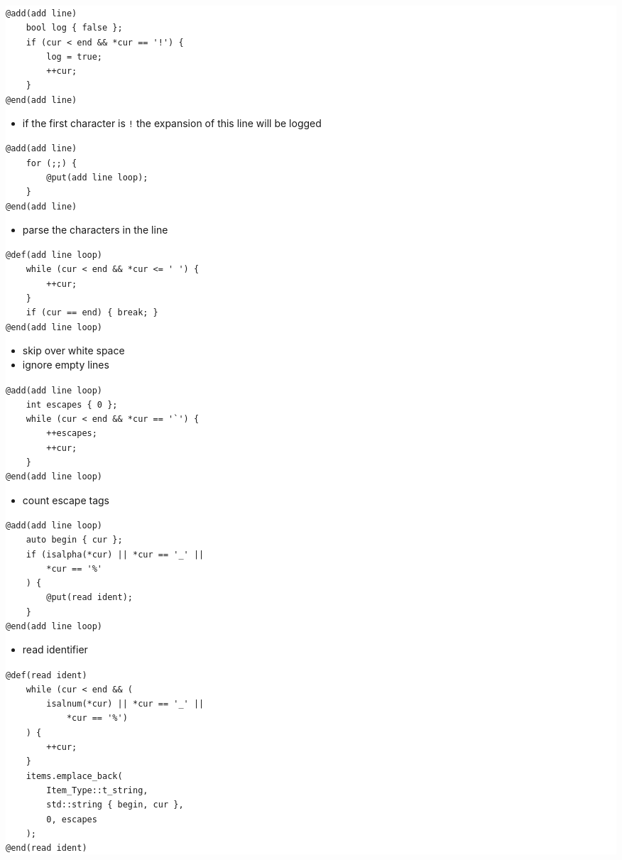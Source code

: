 ```
@add(add line)
	bool log { false };
	if (cur < end && *cur == '!') {
		log = true;
		++cur;
	}
@end(add line)
```
* if the first character is `!` the expansion of this line will be logged

```
@add(add line)
	for (;;) {
		@put(add line loop);
	}
@end(add line)
```
* parse the characters in the line

```
@def(add line loop)
	while (cur < end && *cur <= ' ') {
		++cur;
	}
	if (cur == end) { break; }
@end(add line loop)
```
* skip over white space
* ignore empty lines

```
@add(add line loop)
	int escapes { 0 };
	while (cur < end && *cur == '`') {
		++escapes;
		++cur;
	}
@end(add line loop)
```
* count escape tags

```
@add(add line loop)
	auto begin { cur };
	if (isalpha(*cur) || *cur == '_' ||
		*cur == '%'
	) {
		@put(read ident);
	}
@end(add line loop)
```
* read identifier

```
@def(read ident)
	while (cur < end && (
		isalnum(*cur) || *cur == '_' ||
			*cur == '%')
	) {
		++cur;
	}
	items.emplace_back(
		Item_Type::t_string,
		std::string { begin, cur },
		0, escapes
	);
@end(read ident)
```